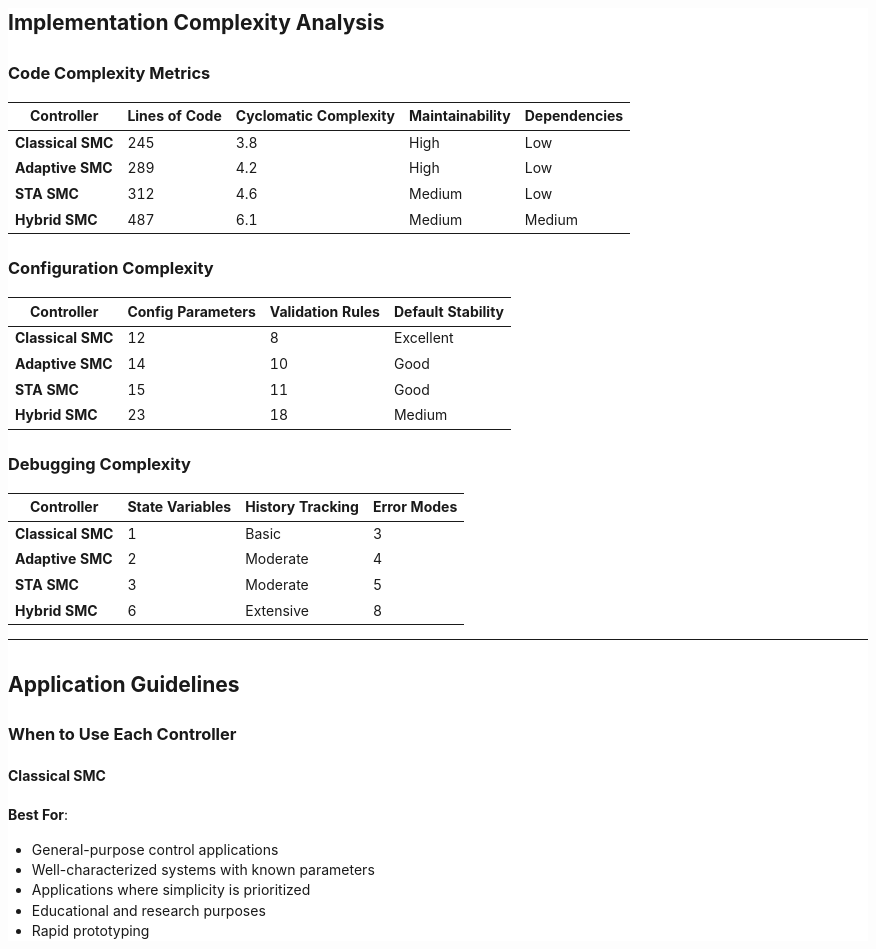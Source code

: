 
## Implementation Complexity Analysis

### Code Complexity Metrics

| Controller | Lines of Code | Cyclomatic Complexity | Maintainability | Dependencies |
|------------|---------------|----------------------|-----------------|--------------|
| **Classical SMC** | 245 | 3.8 | High | Low |
| **Adaptive SMC** | 289 | 4.2 | High | Low |
| **STA SMC** | 312 | 4.6 | Medium | Low |
| **Hybrid SMC** | 487 | 6.1 | Medium | Medium |

### Configuration Complexity

| Controller | Config Parameters | Validation Rules | Default Stability |
|------------|-------------------|------------------|------------------|
| **Classical SMC** | 12 | 8 | Excellent |
| **Adaptive SMC** | 14 | 10 | Good |
| **STA SMC** | 15 | 11 | Good |
| **Hybrid SMC** | 23 | 18 | Medium |

### Debugging Complexity

| Controller | State Variables | History Tracking | Error Modes |
|------------|-----------------|------------------|-------------|
| **Classical SMC** | 1 | Basic | 3 |
| **Adaptive SMC** | 2 | Moderate | 4 |
| **STA SMC** | 3 | Moderate | 5 |
| **Hybrid SMC** | 6 | Extensive | 8 |

---

## Application Guidelines

### When to Use Each Controller

#### Classical SMC
**Best For**:
- General-purpose control applications
- Well-characterized systems with known parameters
- Applications where simplicity is prioritized
- Educational and research purposes
- Rapid prototyping
